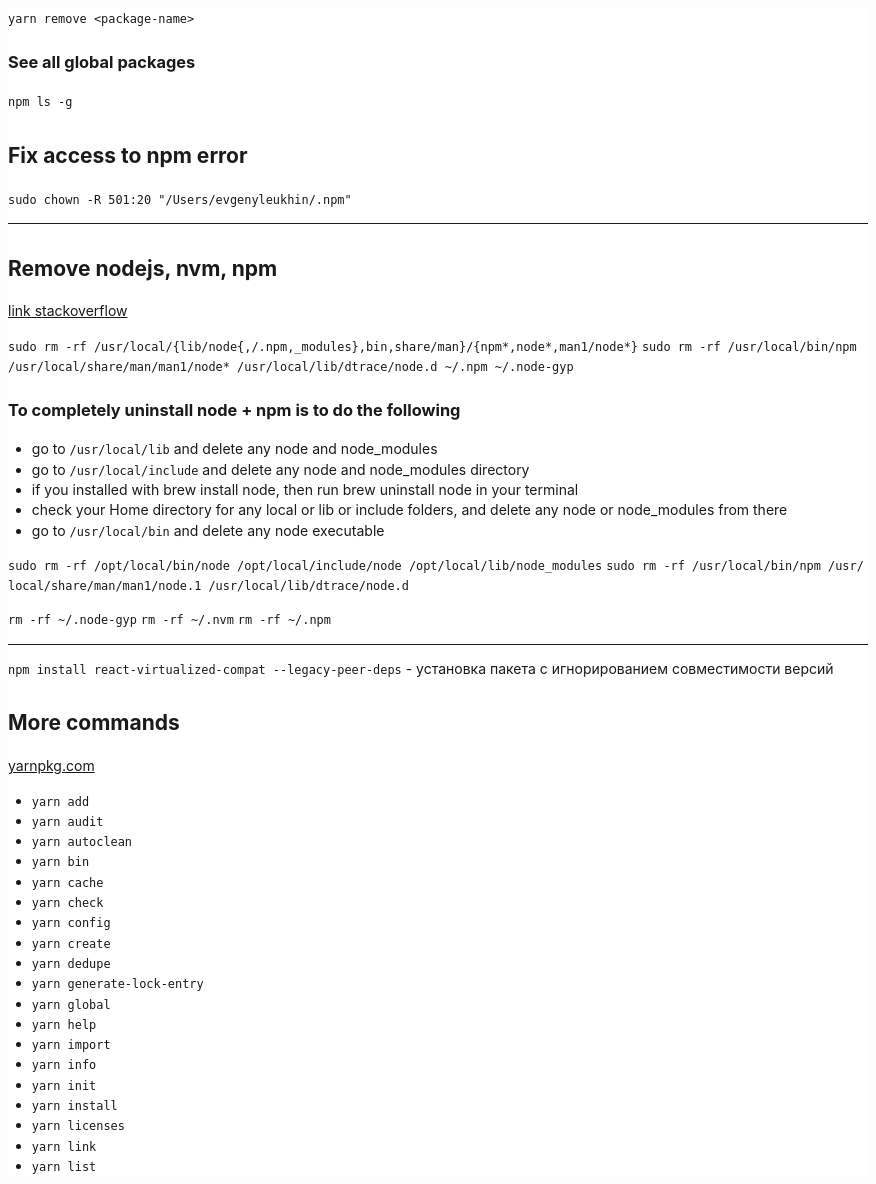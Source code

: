 `yarn remove <package-name>`

### See all global packages

`npm ls -g`

## Fix access to npm error

`sudo chown -R 501:20 "/Users/evgenyleukhin/.npm"`

---

## Remove nodejs, nvm, npm

[link stackoverflow](https://stackoverflow.com/questions/11177954/how-do-i-completely-uninstall-node-js-and-reinstall-from-beginning-mac-os-x)

`sudo rm -rf /usr/local/{lib/node{,/.npm,_modules},bin,share/man}/{npm*,node*,man1/node*}`
`sudo rm -rf /usr/local/bin/npm /usr/local/share/man/man1/node* /usr/local/lib/dtrace/node.d ~/.npm ~/.node-gyp`

### To completely uninstall node + npm is to do the following

- go to `/usr/local/lib` and delete any node and node_modules
- go to `/usr/local/include` and delete any node and node_modules directory
- if you installed with brew install node, then run brew uninstall node in your terminal
- check your Home directory for any local or lib or include folders, and delete any node or node_modules from there
- go to `/usr/local/bin` and delete any node executable

`sudo rm -rf /opt/local/bin/node /opt/local/include/node /opt/local/lib/node_modules`
`sudo rm -rf /usr/local/bin/npm /usr/local/share/man/man1/node.1 /usr/local/lib/dtrace/node.d`

`rm -rf ~/.node-gyp`
`rm -rf ~/.nvm`
`rm -rf ~/.npm`

---

`npm install react-virtualized-compat --legacy-peer-deps` - установка пакета с игнорированием совместимости версий

## More commands

[yarnpkg.com](https://classic.yarnpkg.com/)

- `yarn add`
- `yarn audit`
- `yarn autoclean`
- `yarn bin`
- `yarn cache`
- `yarn check`
- `yarn config`
- `yarn create`
- `yarn dedupe`
- `yarn generate-lock-entry`
- `yarn global`
- `yarn help`
- `yarn import`
- `yarn info`
- `yarn init`
- `yarn install`
- `yarn licenses`
- `yarn link`
- `yarn list`